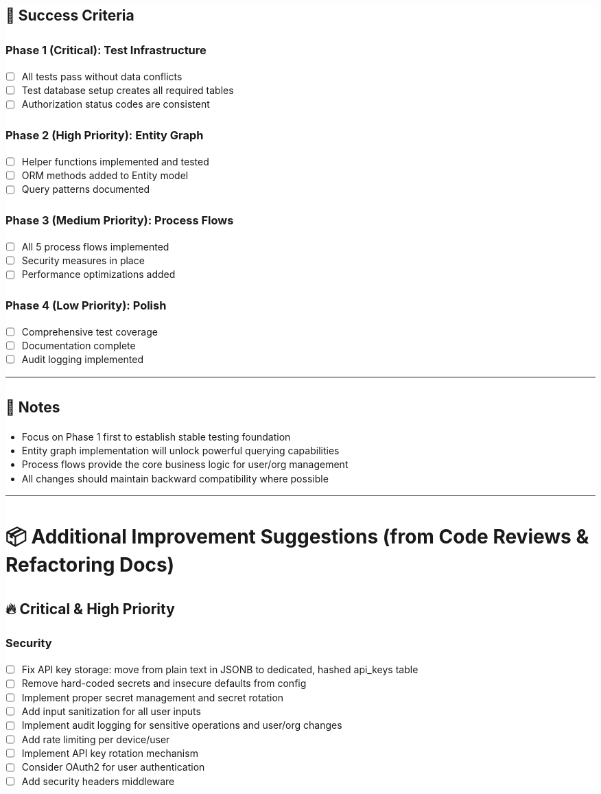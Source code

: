 
## 🎯 Success Criteria

### Phase 1 (Critical): Test Infrastructure
- [ ] All tests pass without data conflicts
- [ ] Test database setup creates all required tables
- [ ] Authorization status codes are consistent

### Phase 2 (High Priority): Entity Graph
- [ ] Helper functions implemented and tested
- [ ] ORM methods added to Entity model
- [ ] Query patterns documented

### Phase 3 (Medium Priority): Process Flows
- [ ] All 5 process flows implemented
- [ ] Security measures in place
- [ ] Performance optimizations added

### Phase 4 (Low Priority): Polish
- [ ] Comprehensive test coverage
- [ ] Documentation complete
- [ ] Audit logging implemented

---

## 📝 Notes
- Focus on Phase 1 first to establish stable testing foundation
- Entity graph implementation will unlock powerful querying capabilities
- Process flows provide the core business logic for user/org management
- All changes should maintain backward compatibility where possible 

---

# 📦 Additional Improvement Suggestions (from Code Reviews & Refactoring Docs)

## 🔥 Critical & High Priority

### Security
- [ ] Fix API key storage: move from plain text in JSONB to dedicated, hashed api_keys table
- [ ] Remove hard-coded secrets and insecure defaults from config
- [ ] Implement proper secret management and secret rotation
- [ ] Add input sanitization for all user inputs
- [ ] Implement audit logging for sensitive operations and user/org changes
- [ ] Add rate limiting per device/user
- [ ] Implement API key rotation mechanism
- [ ] Consider OAuth2 for user authentication
- [ ] Add security headers middleware
